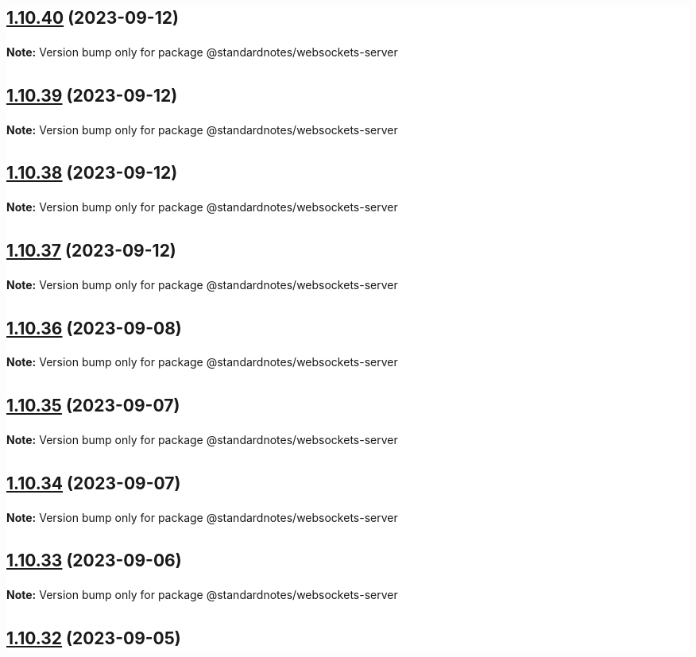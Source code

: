 ## [1.10.40](https://github.com/standardnotes/server/compare/@standardnotes/websockets-server@1.10.39...@standardnotes/websockets-server@1.10.40) (2023-09-12)

**Note:** Version bump only for package @standardnotes/websockets-server

## [1.10.39](https://github.com/standardnotes/server/compare/@standardnotes/websockets-server@1.10.38...@standardnotes/websockets-server@1.10.39) (2023-09-12)

**Note:** Version bump only for package @standardnotes/websockets-server

## [1.10.38](https://github.com/standardnotes/server/compare/@standardnotes/websockets-server@1.10.37...@standardnotes/websockets-server@1.10.38) (2023-09-12)

**Note:** Version bump only for package @standardnotes/websockets-server

## [1.10.37](https://github.com/standardnotes/server/compare/@standardnotes/websockets-server@1.10.36...@standardnotes/websockets-server@1.10.37) (2023-09-12)

**Note:** Version bump only for package @standardnotes/websockets-server

## [1.10.36](https://github.com/standardnotes/server/compare/@standardnotes/websockets-server@1.10.35...@standardnotes/websockets-server@1.10.36) (2023-09-08)

**Note:** Version bump only for package @standardnotes/websockets-server

## [1.10.35](https://github.com/standardnotes/server/compare/@standardnotes/websockets-server@1.10.34...@standardnotes/websockets-server@1.10.35) (2023-09-07)

**Note:** Version bump only for package @standardnotes/websockets-server

## [1.10.34](https://github.com/standardnotes/server/compare/@standardnotes/websockets-server@1.10.33...@standardnotes/websockets-server@1.10.34) (2023-09-07)

**Note:** Version bump only for package @standardnotes/websockets-server

## [1.10.33](https://github.com/standardnotes/server/compare/@standardnotes/websockets-server@1.10.32...@standardnotes/websockets-server@1.10.33) (2023-09-06)

**Note:** Version bump only for package @standardnotes/websockets-server

## [1.10.32](https://github.com/standardnotes/server/compare/@standardnotes/websockets-server@1.10.31...@standardnotes/websockets-server@1.10.32) (2023-09-05)
